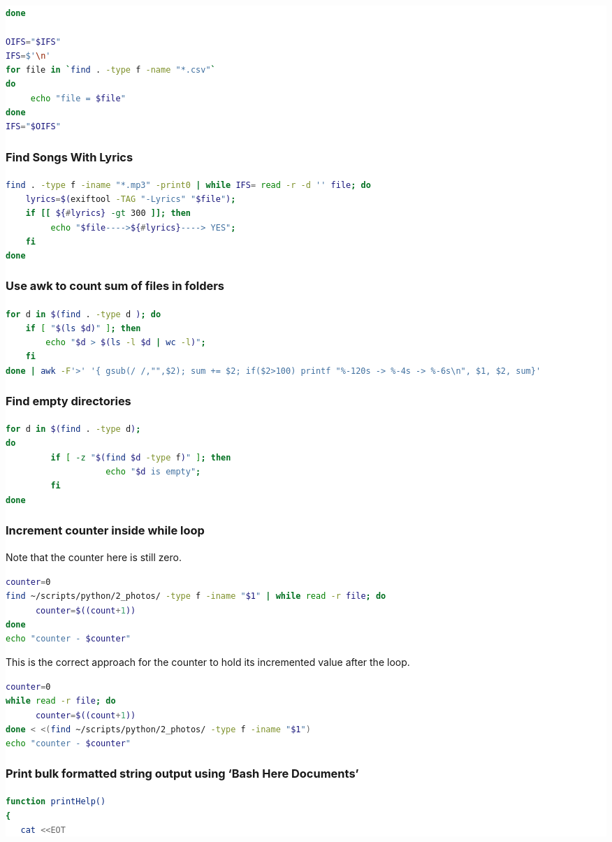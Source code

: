 ```bash
done

OIFS="$IFS"
IFS=$'\n'
for file in `find . -type f -name "*.csv"`  
do
     echo "file = $file"
done
IFS="$OIFS"
```
### Find Songs With Lyrics
```bash
find . -type f -iname "*.mp3" -print0 | while IFS= read -r -d '' file; do 
    lyrics=$(exiftool -TAG "-Lyrics" "$file"); 
    if [[ ${#lyrics} -gt 300 ]]; then 
         echo "$file---->${#lyrics}----> YES"; 
    fi  
done
```
### Use awk to count sum of files in folders
```bash
for d in $(find . -type d ); do 
    if [ "$(ls $d)" ]; then 
        echo "$d > $(ls -l $d | wc -l)"; 
    fi 
done | awk -F'>' '{ gsub(/ /,"",$2); sum += $2; if($2>100) printf "%-120s -> %-4s -> %-6s\n", $1, $2, sum}'
```
### Find empty directories
```bash
for d in $(find . -type d); 
do
         if [ -z "$(find $d -type f)" ]; then 
                    echo "$d is empty"; 
         fi
done
```
### Increment counter inside while loop
Note that the counter here is still zero.

```bash
counter=0
find ~/scripts/python/2_photos/ -type f -iname "$1" | while read -r file; do
      counter=$((count+1))
done
echo "counter - $counter"
```

This is the correct approach for the counter to hold its incremented value after the loop.

```bash
counter=0
while read -r file; do
      counter=$((count+1))
done < <(find ~/scripts/python/2_photos/ -type f -iname "$1")
echo "counter - $counter"
```
### Print bulk formatted string output using ‘Bash Here Documents’
```bash
function printHelp()
{
   cat <<EOT
```